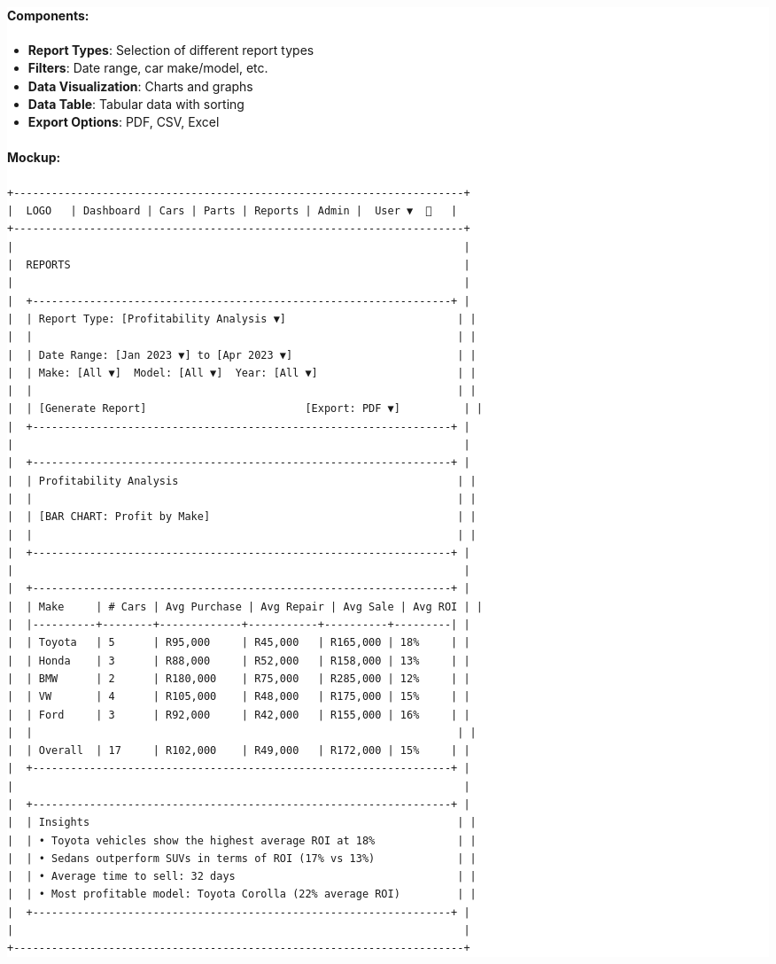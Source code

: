 #### Components:
- **Report Types**: Selection of different report types
- **Filters**: Date range, car make/model, etc.
- **Data Visualization**: Charts and graphs
- **Data Table**: Tabular data with sorting
- **Export Options**: PDF, CSV, Excel

#### Mockup:
```
+-----------------------------------------------------------------------+
|  LOGO   | Dashboard | Cars | Parts | Reports | Admin |  User ▼  🔔   |
+-----------------------------------------------------------------------+
|                                                                       |
|  REPORTS                                                              |
|                                                                       |
|  +------------------------------------------------------------------+ |
|  | Report Type: [Profitability Analysis ▼]                           | |
|  |                                                                   | |
|  | Date Range: [Jan 2023 ▼] to [Apr 2023 ▼]                          | |
|  | Make: [All ▼]  Model: [All ▼]  Year: [All ▼]                      | |
|  |                                                                   | |
|  | [Generate Report]                         [Export: PDF ▼]          | |
|  +------------------------------------------------------------------+ |
|                                                                       |
|  +------------------------------------------------------------------+ |
|  | Profitability Analysis                                            | |
|  |                                                                   | |
|  | [BAR CHART: Profit by Make]                                       | |
|  |                                                                   | |
|  +------------------------------------------------------------------+ |
|                                                                       |
|  +------------------------------------------------------------------+ |
|  | Make     | # Cars | Avg Purchase | Avg Repair | Avg Sale | Avg ROI | |
|  |----------+--------+-------------+-----------+----------+---------| |
|  | Toyota   | 5      | R95,000     | R45,000   | R165,000 | 18%     | |
|  | Honda    | 3      | R88,000     | R52,000   | R158,000 | 13%     | |
|  | BMW      | 2      | R180,000    | R75,000   | R285,000 | 12%     | |
|  | VW       | 4      | R105,000    | R48,000   | R175,000 | 15%     | |
|  | Ford     | 3      | R92,000     | R42,000   | R155,000 | 16%     | |
|  |                                                                   | |
|  | Overall  | 17     | R102,000    | R49,000   | R172,000 | 15%     | |
|  +------------------------------------------------------------------+ |
|                                                                       |
|  +------------------------------------------------------------------+ |
|  | Insights                                                          | |
|  | • Toyota vehicles show the highest average ROI at 18%             | |
|  | • Sedans outperform SUVs in terms of ROI (17% vs 13%)             | |
|  | • Average time to sell: 32 days                                   | |
|  | • Most profitable model: Toyota Corolla (22% average ROI)         | |
|  +------------------------------------------------------------------+ |
|                                                                       |
+-----------------------------------------------------------------------+
```
